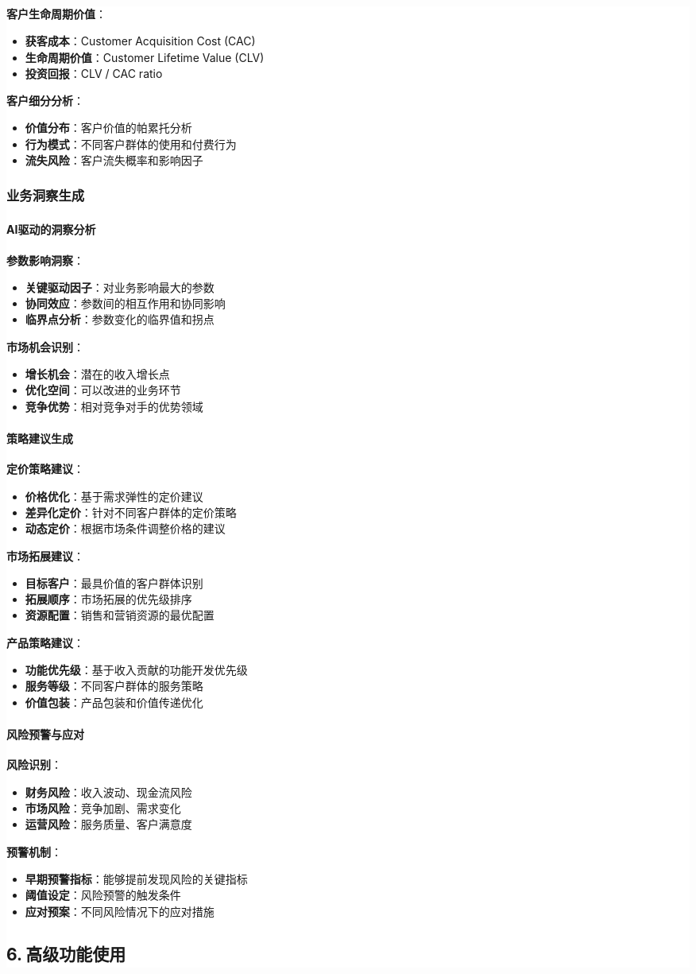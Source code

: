 **客户生命周期价值**：
- **获客成本**：Customer Acquisition Cost (CAC)
- **生命周期价值**：Customer Lifetime Value (CLV)
- **投资回报**：CLV / CAC ratio

**客户细分分析**：
- **价值分布**：客户价值的帕累托分析
- **行为模式**：不同客户群体的使用和付费行为
- **流失风险**：客户流失概率和影响因子

### 业务洞察生成

#### AI驱动的洞察分析

**参数影响洞察**：
- **关键驱动因子**：对业务影响最大的参数
- **协同效应**：参数间的相互作用和协同影响
- **临界点分析**：参数变化的临界值和拐点

**市场机会识别**：
- **增长机会**：潜在的收入增长点
- **优化空间**：可以改进的业务环节
- **竞争优势**：相对竞争对手的优势领域

#### 策略建议生成

**定价策略建议**：
- **价格优化**：基于需求弹性的定价建议
- **差异化定价**：针对不同客户群体的定价策略
- **动态定价**：根据市场条件调整价格的建议

**市场拓展建议**：
- **目标客户**：最具价值的客户群体识别
- **拓展顺序**：市场拓展的优先级排序
- **资源配置**：销售和营销资源的最优配置

**产品策略建议**：
- **功能优先级**：基于收入贡献的功能开发优先级
- **服务等级**：不同客户群体的服务策略
- **价值包装**：产品包装和价值传递优化

#### 风险预警与应对

**风险识别**：
- **财务风险**：收入波动、现金流风险
- **市场风险**：竞争加剧、需求变化
- **运营风险**：服务质量、客户满意度

**预警机制**：
- **早期预警指标**：能够提前发现风险的关键指标
- **阈值设定**：风险预警的触发条件
- **应对预案**：不同风险情况下的应对措施

## 6. 高级功能使用

